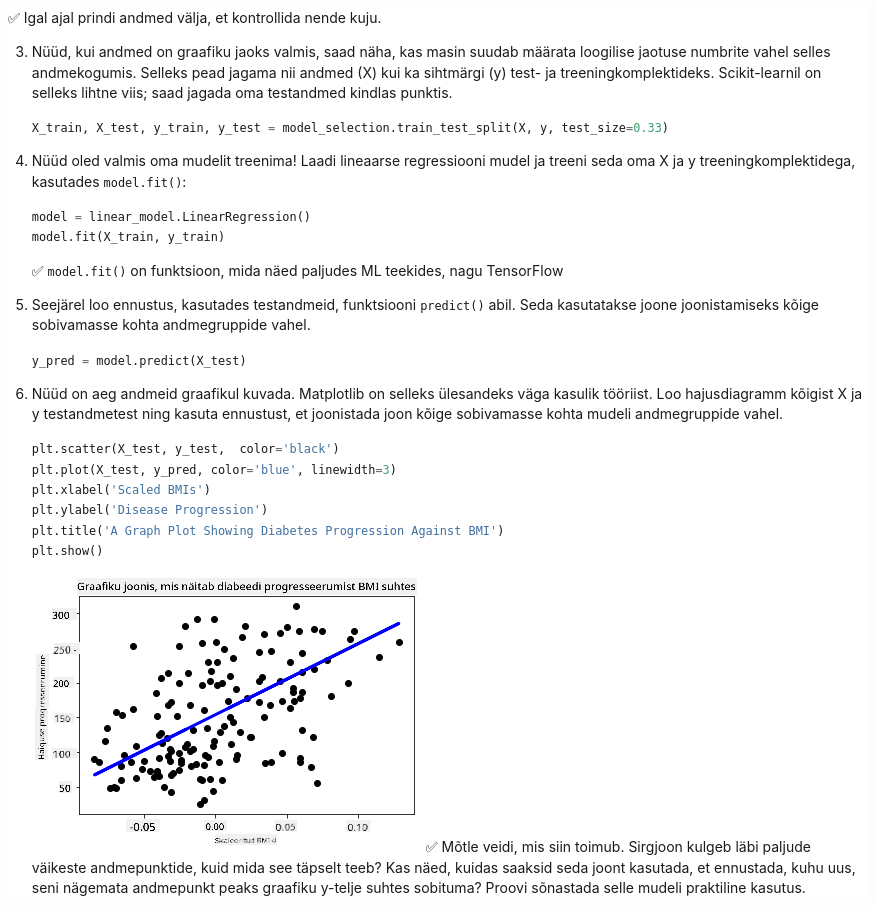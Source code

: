    ✅ Igal ajal prindi andmed välja, et kontrollida nende kuju.

3. Nüüd, kui andmed on graafiku jaoks valmis, saad näha, kas masin suudab määrata loogilise jaotuse numbrite vahel selles andmekogumis. Selleks pead jagama nii andmed (X) kui ka sihtmärgi (y) test- ja treeningkomplektideks. Scikit-learnil on selleks lihtne viis; saad jagada oma testandmed kindlas punktis.

   ```python
   X_train, X_test, y_train, y_test = model_selection.train_test_split(X, y, test_size=0.33)
   ```

4. Nüüd oled valmis oma mudelit treenima! Laadi lineaarse regressiooni mudel ja treeni seda oma X ja y treeningkomplektidega, kasutades `model.fit()`:

    ```python
    model = linear_model.LinearRegression()
    model.fit(X_train, y_train)
    ```

    ✅ `model.fit()` on funktsioon, mida näed paljudes ML teekides, nagu TensorFlow

5. Seejärel loo ennustus, kasutades testandmeid, funktsiooni `predict()` abil. Seda kasutatakse joone joonistamiseks kõige sobivamasse kohta andmegruppide vahel.

    ```python
    y_pred = model.predict(X_test)
    ```

6. Nüüd on aeg andmeid graafikul kuvada. Matplotlib on selleks ülesandeks väga kasulik tööriist. Loo hajusdiagramm kõigist X ja y testandmetest ning kasuta ennustust, et joonistada joon kõige sobivamasse kohta mudeli andmegruppide vahel.

    ```python
    plt.scatter(X_test, y_test,  color='black')
    plt.plot(X_test, y_pred, color='blue', linewidth=3)
    plt.xlabel('Scaled BMIs')
    plt.ylabel('Disease Progression')
    plt.title('A Graph Plot Showing Diabetes Progression Against BMI')
    plt.show()
    ```

   ![hajusdiagramm, mis näitab diabeediga seotud andmepunkte](../../../../translated_images/scatterplot.ad8b356bcbb33be68d54050e09b9b7bfc03e94fde7371f2609ae43f4c563b2d7.et.png)
✅ Mõtle veidi, mis siin toimub. Sirgjoon kulgeb läbi paljude väikeste andmepunktide, kuid mida see täpselt teeb? Kas näed, kuidas saaksid seda joont kasutada, et ennustada, kuhu uus, seni nägemata andmepunkt peaks graafiku y-telje suhtes sobituma? Proovi sõnastada selle mudeli praktiline kasutus.
